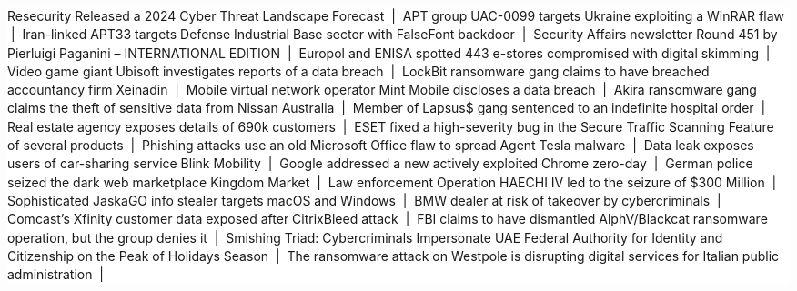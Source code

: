 Resecurity Released a 2024 Cyber Threat Landscape Forecast
 | 
APT group UAC-0099 targets Ukraine exploiting a WinRAR flaw
 | 
Iran-linked APT33 targets Defense Industrial Base sector with FalseFont backdoor
 | 
Security Affairs newsletter Round 451 by Pierluigi Paganini – INTERNATIONAL EDITION
 | 
Europol and ENISA spotted 443 e-stores compromised with digital skimming
 | 
Video game giant Ubisoft investigates reports of a data breach
 | 
LockBit ransomware gang claims to have breached accountancy firm Xeinadin
 | 
Mobile virtual network operator Mint Mobile discloses a data breach
 | 
Akira ransomware gang claims the theft of sensitive data from Nissan Australia
 | 
Member of Lapsus$ gang sentenced to an indefinite hospital order
 | 
Real estate agency exposes details of 690k customers
 | 
ESET fixed a high-severity bug in the Secure Traffic Scanning Feature of several products
 | 
Phishing attacks use an old Microsoft Office flaw to spread Agent Tesla malware
 | 
Data leak exposes users of car-sharing service Blink Mobility
 | 
Google addressed a new actively exploited Chrome zero-day
 | 
German police seized the dark web marketplace Kingdom Market
 | 
Law enforcement Operation HAECHI IV led to the seizure of $300 Million
 | 
Sophisticated JaskaGO info stealer targets macOS and Windows
 | 
BMW dealer at risk of takeover by cybercriminals
 | 
Comcast’s Xfinity customer data exposed after CitrixBleed attack
 | 
FBI claims to have dismantled AlphV/Blackcat ransomware operation, but the group denies it
 | 
Smishing Triad: Cybercriminals Impersonate UAE Federal Authority for Identity and Citizenship on the Peak of Holidays Season
 | 
The ransomware attack on Westpole is disrupting digital services for Italian public administration
 | 
